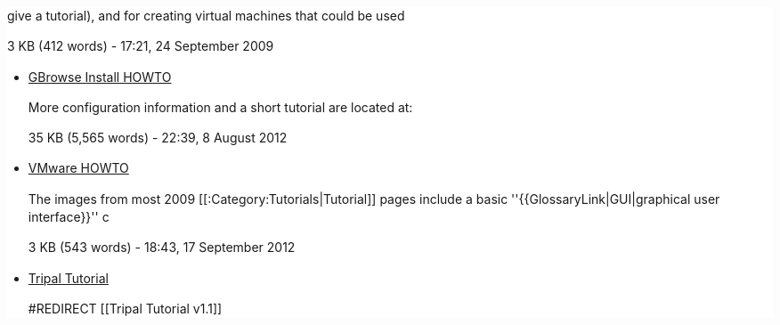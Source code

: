   <div class="searchresult">

  give a <span class="searchmatch">tutorial</span>), and for creating
  virtual machines that could be used

  </div>

  <div class="mw-search-result-data">

  3 KB (412 words) - 17:21, 24 September 2009

  </div>

- <div class="mw-search-result-heading">

  [GBrowse Install
  HOWTO](/wiki/GBrowse_Install_HOWTO "GBrowse Install HOWTO")

  </div>

  <div class="searchresult">

  More configuration information and a short
  <span class="searchmatch">tutorial</span> are located at:

  </div>

  <div class="mw-search-result-data">

  35 KB (5,565 words) - 22:39, 8 August 2012

  </div>

- <div class="mw-search-result-heading">

  [VMware HOWTO](/wiki/VMware_HOWTO "VMware HOWTO")

  </div>

  <div class="searchresult">

  The images from most 2009
  \[\[:Category:Tutorials\|<span class="searchmatch">Tutorial</span>\]\]
  pages include a basic ''{{GlossaryLink\|GUI\|graphical user
  interface}}'' c

  </div>

  <div class="mw-search-result-data">

  3 KB (543 words) - 18:43, 17 September 2012

  </div>

- <div class="mw-search-result-heading">

  [Tripal Tutorial](/wiki/Tripal_Tutorial "Tripal Tutorial")

  </div>

  <div class="searchresult">

  \#REDIRECT \[\[Tripal <span class="searchmatch">Tutorial</span>
  v1.1\]\]
